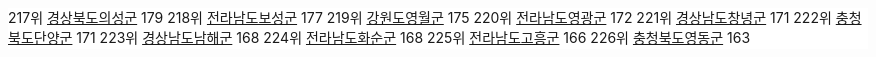   <tr>
    <td>217위</td>
    <td><a href="/apt/경상북도의성군{dong}">경상북도의성군</a></td>
    <td>179</td>
  </tr>

  <tr>
    <td>218위</td>
    <td><a href="/apt/전라남도보성군{dong}">전라남도보성군</a></td>
    <td>177</td>
  </tr>

  <tr>
    <td>219위</td>
    <td><a href="/apt/강원도영월군{dong}">강원도영월군</a></td>
    <td>175</td>
  </tr>

  <tr>
    <td>220위</td>
    <td><a href="/apt/전라남도영광군{dong}">전라남도영광군</a></td>
    <td>172</td>
  </tr>

  <tr>
    <td>221위</td>
    <td><a href="/apt/경상남도창녕군{dong}">경상남도창녕군</a></td>
    <td>171</td>
  </tr>

  <tr>
    <td>222위</td>
    <td><a href="/apt/충청북도단양군{dong}">충청북도단양군</a></td>
    <td>171</td>
  </tr>

  <tr>
    <td>223위</td>
    <td><a href="/apt/경상남도남해군{dong}">경상남도남해군</a></td>
    <td>168</td>
  </tr>

  <tr>
    <td>224위</td>
    <td><a href="/apt/전라남도화순군{dong}">전라남도화순군</a></td>
    <td>168</td>
  </tr>

  <tr>
    <td>225위</td>
    <td><a href="/apt/전라남도고흥군{dong}">전라남도고흥군</a></td>
    <td>166</td>
  </tr>

  <tr>
    <td>226위</td>
    <td><a href="/apt/충청북도영동군{dong}">충청북도영동군</a></td>
    <td>163</td>
  </tr>
